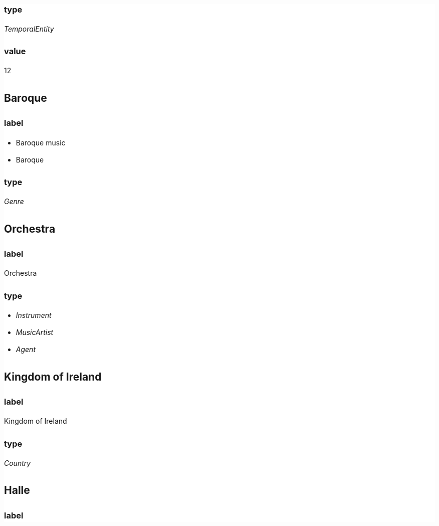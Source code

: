### type


*TemporalEntity*

### value


12

## Baroque

### label

 - Baroque music

 - Baroque

### type


*Genre*

## Orchestra

### label


Orchestra

### type

 - *Instrument*

 - *MusicArtist*

 - *Agent*

## Kingdom of Ireland

### label


Kingdom of Ireland

### type


*Country*

## Halle

### label
